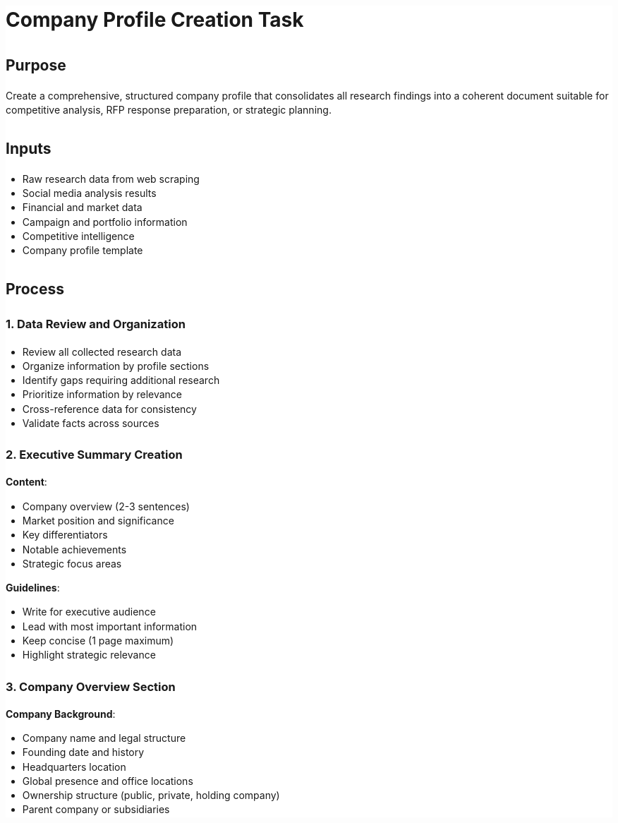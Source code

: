
# Company Profile Creation Task

## Purpose
Create a comprehensive, structured company profile that consolidates all research findings into a coherent document suitable for competitive analysis, RFP response preparation, or strategic planning.

## Inputs
- Raw research data from web scraping
- Social media analysis results
- Financial and market data
- Campaign and portfolio information
- Competitive intelligence
- Company profile template

## Process

### 1. Data Review and Organization
- Review all collected research data
- Organize information by profile sections
- Identify gaps requiring additional research
- Prioritize information by relevance
- Cross-reference data for consistency
- Validate facts across sources

### 2. Executive Summary Creation
**Content**:
- Company overview (2-3 sentences)
- Market position and significance
- Key differentiators
- Notable achievements
- Strategic focus areas

**Guidelines**:
- Write for executive audience
- Lead with most important information
- Keep concise (1 page maximum)
- Highlight strategic relevance

### 3. Company Overview Section
**Company Background**:
- Company name and legal structure
- Founding date and history
- Headquarters location
- Global presence and office locations
- Ownership structure (public, private, holding company)
- Parent company or subsidiaries
